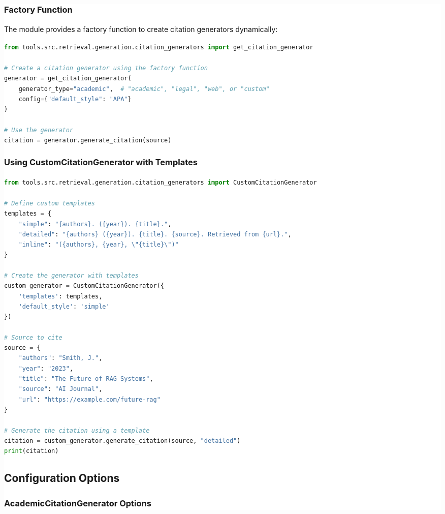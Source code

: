 ### Factory Function

The module provides a factory function to create citation generators dynamically:

```python
from tools.src.retrieval.generation.citation_generators import get_citation_generator

# Create a citation generator using the factory function
generator = get_citation_generator(
    generator_type="academic",  # "academic", "legal", "web", or "custom"
    config={"default_style": "APA"}
)

# Use the generator
citation = generator.generate_citation(source)
```

### Using CustomCitationGenerator with Templates

```python
from tools.src.retrieval.generation.citation_generators import CustomCitationGenerator

# Define custom templates
templates = {
    "simple": "{authors}. ({year}). {title}.",
    "detailed": "{authors} ({year}). {title}. {source}. Retrieved from {url}.",
    "inline": "({authors}, {year}, \"{title}\")"
}

# Create the generator with templates
custom_generator = CustomCitationGenerator({
    'templates': templates,
    'default_style': 'simple'
})

# Source to cite
source = {
    "authors": "Smith, J.",
    "year": "2023",
    "title": "The Future of RAG Systems",
    "source": "AI Journal",
    "url": "https://example.com/future-rag"
}

# Generate the citation using a template
citation = custom_generator.generate_citation(source, "detailed")
print(citation)
```

## Configuration Options

### AcademicCitationGenerator Options
